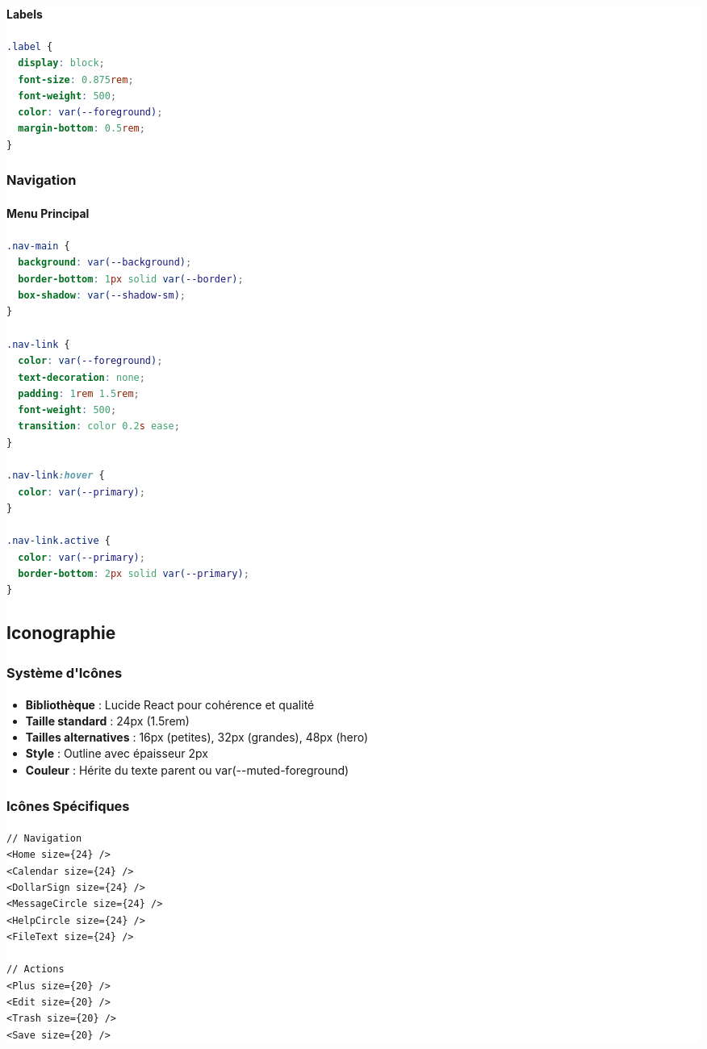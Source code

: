 #### Labels
```css
.label {
  display: block;
  font-size: 0.875rem;
  font-weight: 500;
  color: var(--foreground);
  margin-bottom: 0.5rem;
}
```

### Navigation

#### Menu Principal
```css
.nav-main {
  background: var(--background);
  border-bottom: 1px solid var(--border);
  box-shadow: var(--shadow-sm);
}

.nav-link {
  color: var(--foreground);
  text-decoration: none;
  padding: 1rem 1.5rem;
  font-weight: 500;
  transition: color 0.2s ease;
}

.nav-link:hover {
  color: var(--primary);
}

.nav-link.active {
  color: var(--primary);
  border-bottom: 2px solid var(--primary);
}
```

## Iconographie

### Système d'Icônes
- **Bibliothèque** : Lucide React pour cohérence et qualité
- **Taille standard** : 24px (1.5rem)
- **Tailles alternatives** : 16px (petites), 32px (grandes), 48px (hero)
- **Style** : Outline avec épaisseur 2px
- **Couleur** : Hérite du texte parent ou var(--muted-foreground)

### Icônes Spécifiques
```tsx
// Navigation
<Home size={24} />
<Calendar size={24} />
<DollarSign size={24} />
<MessageCircle size={24} />
<HelpCircle size={24} />
<FileText size={24} />

// Actions
<Plus size={20} />
<Edit size={20} />
<Trash size={20} />
<Save size={20} />
```
